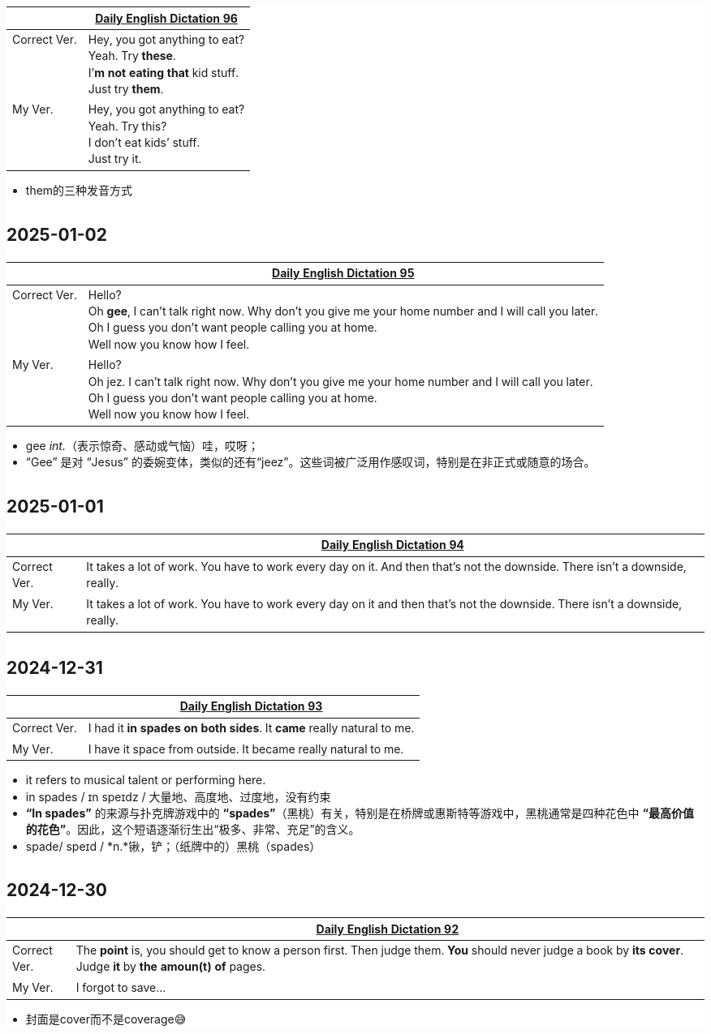 |              | [Daily English Dictation 96](https://www.bilibili.com/video/BV1U7411a7xG?spm_id_from=333.788.player.switch&vd_source=fd015ccdec6337c64cc98064986a4512&p=96) |
| ------------ | ------------------------------------------------------------ |
| Correct Ver. | Hey, you got anything to eat?<br />Yeah. Try **these**.<br />I’**m not eating that** kid stuff.<br />Just try **them**. |
| My Ver.      | Hey, you got anything to eat?<br />Yeah. Try this?<br />I don’t eat kids’ stuff.<br />Just try it. |

- them的三种发音方式

## 2025-01-02

|              | [Daily English Dictation 95](https://www.bilibili.com/video/BV1U7411a7xG?spm_id_from=333.788.player.switch&vd_source=fd015ccdec6337c64cc98064986a4512&p=95) |
| ------------ | ------------------------------------------------------------ |
| Correct Ver. | Hello?<br />Oh **gee**, I can’t talk right now. Why don’t you give me your home number and I will call you later.<br />Oh I guess you don’t want people calling you at home. <br />Well now you know how I feel. |
| My Ver.      | Hello?<br />Oh jez. I can’t talk right now. Why don’t you give me your home number and I will call you later.<br />Oh I guess you don’t want people calling you at home. <br />Well now you know how I feel. |

- gee *int.*（表示惊奇、感动或气恼）哇，哎呀；
- “Gee” 是对 “Jesus” 的委婉变体，类似的还有“jeez”。这些词被广泛用作感叹词，特别是在非正式或随意的场合。

## 2025-01-01

|              | [Daily English Dictation 94](https://www.bilibili.com/video/BV1U7411a7xG?spm_id_from=333.788.player.switch&vd_source=fd015ccdec6337c64cc98064986a4512&p=94) |
| ------------ | ------------------------------------------------------------ |
| Correct Ver. | It takes a lot of work. You have to work every day on it. And then that’s not the downside. There isn’t a downside, really. |
| My Ver.      | It takes a lot of work. You have to work every day on it and then that’s not the downside. There isn’t a downside, really. |

## 2024-12-31

|              | [Daily English Dictation 93](https://www.bilibili.com/video/BV1U7411a7xG?spm_id_from=333.788.player.switch&vd_source=fd015ccdec6337c64cc98064986a4512&p=93) |
| ------------ | ------------------------------------------------------------ |
| Correct Ver. | I had it **in spades on both sides**. It **came** really natural to me. |
| My Ver.      | I have it space from outside. It became really natural to me. |

- it refers to musical talent or performing here.
- in spades / ɪn speɪdz / 大量地、高度地、过度地，没有约束
- **“In spades”** 的来源与扑克牌游戏中的 **“spades”**（黑桃）有关，特别是在桥牌或惠斯特等游戏中，黑桃通常是四种花色中 **“最高价值的花色”**。因此，这个短语逐渐衍生出“极多、非常、充足”的含义。
- spade/ speɪd / *n.*锹，铲；（纸牌中的）黑桃（spades）

## 2024-12-30

|              | [Daily English Dictation 92](https://www.bilibili.com/video/BV1U7411a7xG?spm_id_from=333.788.player.switch&vd_source=fd015ccdec6337c64cc98064986a4512&p=92) |
| ------------ | ------------------------------------------------------------ |
| Correct Ver. | The **point** is, you should get to know a person first.  Then judge them. **You** should never judge a book by **its cover**. Judge **it** by **the amoun(t) of** pages. |
| My Ver.      | I forgot to save…                                            |

- 封面是cover而不是coverage😅
